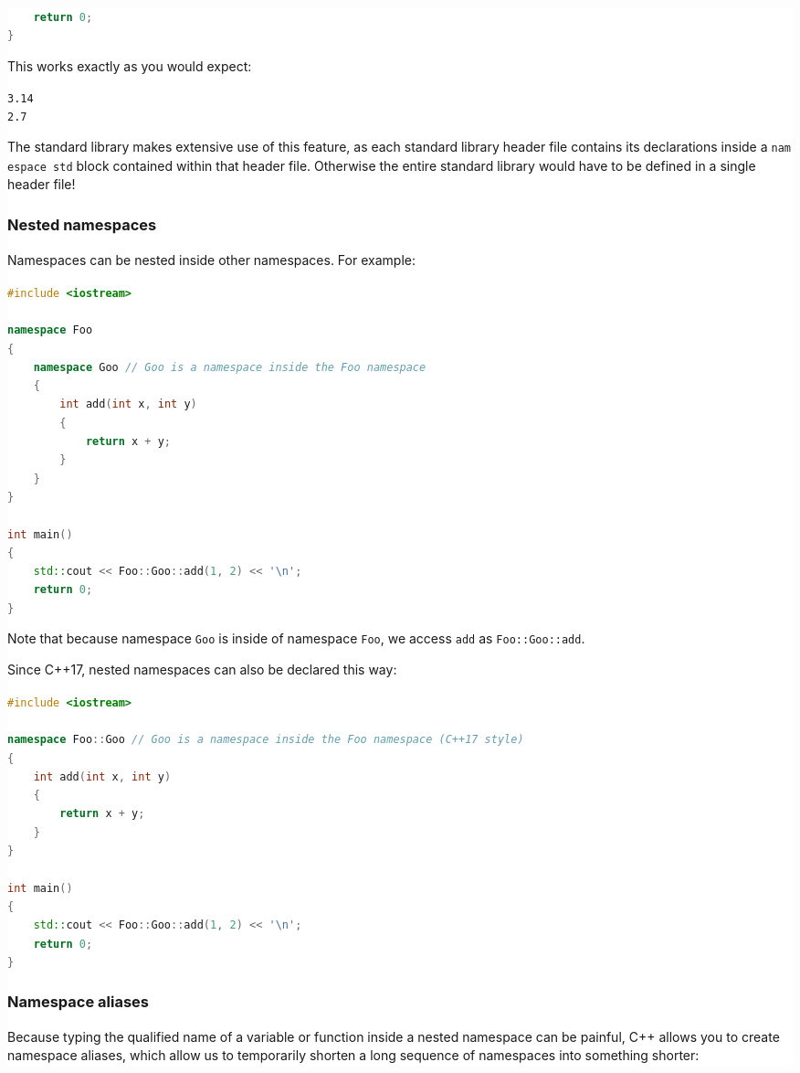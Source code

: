 ```cpp
    return 0;
}
```
This works exactly as you would expect:
```
3.14
2.7
```

The standard library makes extensive use of this feature, as each standard library header file contains its declarations inside a ``namespace std`` block contained within that header file. Otherwise the entire standard library would have to be defined in a single header file!

### Nested namespaces
Namespaces can be nested inside other namespaces. For example:
```cpp
#include <iostream>

namespace Foo
{
    namespace Goo // Goo is a namespace inside the Foo namespace
    {
        int add(int x, int y)
        {
            return x + y;
        }
    }
}

int main()
{
    std::cout << Foo::Goo::add(1, 2) << '\n';
    return 0;
}
```
Note that because namespace `Goo` is inside of namespace `Foo`, we access `add` as `Foo::Goo::add`.

Since C++17, nested namespaces can also be declared this way:
```cpp
#include <iostream>

namespace Foo::Goo // Goo is a namespace inside the Foo namespace (C++17 style)
{
    int add(int x, int y)
    {
        return x + y;
    }
}

int main()
{
    std::cout << Foo::Goo::add(1, 2) << '\n';
    return 0;
}
```
### Namespace aliases
Because typing the qualified name of a variable or function inside a nested namespace can be painful, C++ allows you to create namespace aliases, which allow us to temporarily shorten a long sequence of namespaces into something shorter:
